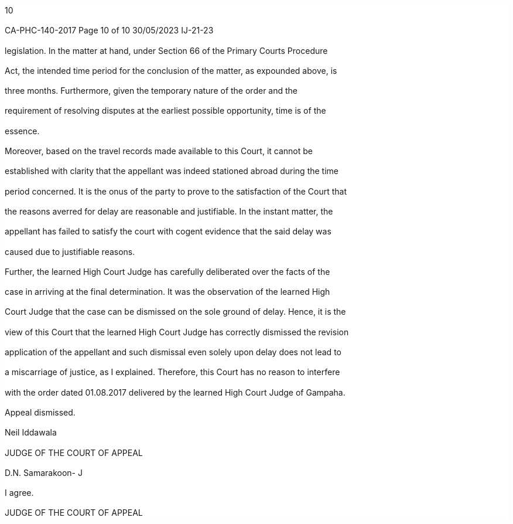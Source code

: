 10

CA-PHC-140-2017 Page 10 of 10 30/05/2023 IJ-21-23

legislation. In the matter at hand, under Section 66 of the Primary Courts Procedure

Act, the intended time period for the conclusion of the matter, as expounded above, is

three months. Furthermore, given the temporary nature of the order and the

requirement of resolving disputes at the earliest possible opportunity, time is of the

essence.

Moreover, based on the travel records made available to this Court, it cannot be

established with clarity that the appellant was indeed stationed abroad during the time

period concerned. It is the onus of the party to prove to the satisfaction of the Court that

the reasons averred for delay are reasonable and justifiable. In the instant matter, the

appellant has failed to satisfy the court with cogent evidence that the said delay was

caused due to justifiable reasons.

Further, the learned High Court Judge has carefully deliberated over the facts of the

case in arriving at the final determination. It was the observation of the learned High

Court Judge that the case can be dismissed on the sole ground of delay. Hence, it is the

view of this Court that the learned High Court Judge has correctly dismissed the revision

application of the appellant and such dismissal even solely upon delay does not lead to

a miscarriage of justice, as I explained. Therefore, this Court has no reason to interfere

with the order dated 01.08.2017 delivered by the learned High Court Judge of Gampaha.

Appeal dismissed.

Neil Iddawala

JUDGE OF THE COURT OF APPEAL

D.N. Samarakoon- J

I agree.

JUDGE OF THE COURT OF APPEAL